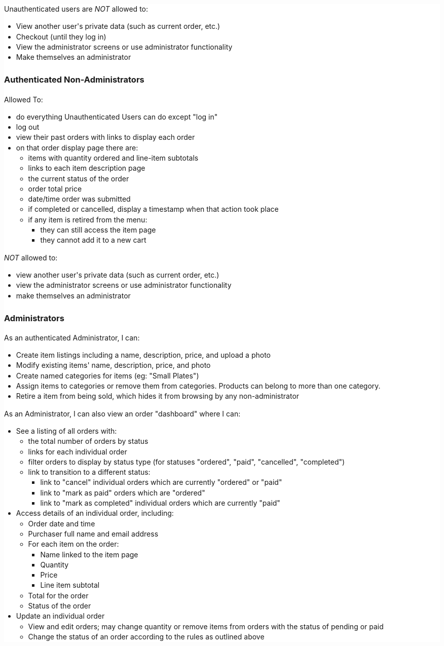 Unauthenticated users are *NOT* allowed to:

* View another user's private data (such as current order, etc.)
* Checkout (until they log in)
* View the administrator screens or use administrator functionality
* Make themselves an administrator

### Authenticated Non-Administrators

Allowed To:

* do everything Unauthenticated Users can do except "log in"
* log out
* view their past orders with links to display each order
* on that order display page there are:
  * items with quantity ordered and line-item subtotals
  * links to each item description page
  * the current status of the order
  * order total price
  * date/time order was submitted
  * if completed or cancelled, display a timestamp when that action took place
  * if any item is retired from the menu:
     * they can still access the item page
     * they cannot add it to a new cart

*NOT* allowed to:

* view another user's private data (such as current order, etc.)
* view the administrator screens or use administrator functionality
* make themselves an administrator

### Administrators

As an authenticated Administrator, I can:

* Create item listings including a name, description, price, and upload a photo
* Modify existing items' name, description, price, and photo
* Create named categories for items (eg: "Small Plates")
* Assign items to categories or remove them from categories. Products can belong to more than one category.
* Retire a item from being sold, which hides it from browsing by any non-administrator

As an Administrator, I can also view an order "dashboard" where I can:

* See a listing of all orders with:
  * the total number of orders by status
  * links for each individual order
  * filter orders to display by status type (for statuses "ordered", "paid", "cancelled", "completed")
  * link to transition to a different status:
      * link to "cancel" individual orders which are currently "ordered" or "paid"
      * link to "mark as paid" orders which are "ordered"
      * link to "mark as completed" individual orders which are currently "paid"
* Access details of an individual order, including:
  * Order date and time
  * Purchaser full name and email address
  * For each item on the order:
      * Name linked to the item page
      * Quantity
      * Price
      * Line item subtotal
  * Total for the order
  * Status of the order
* Update an individual order
  * View and edit orders; may change quantity or remove items from orders with the status of pending or paid
  * Change the status of an order according to the rules as outlined above

